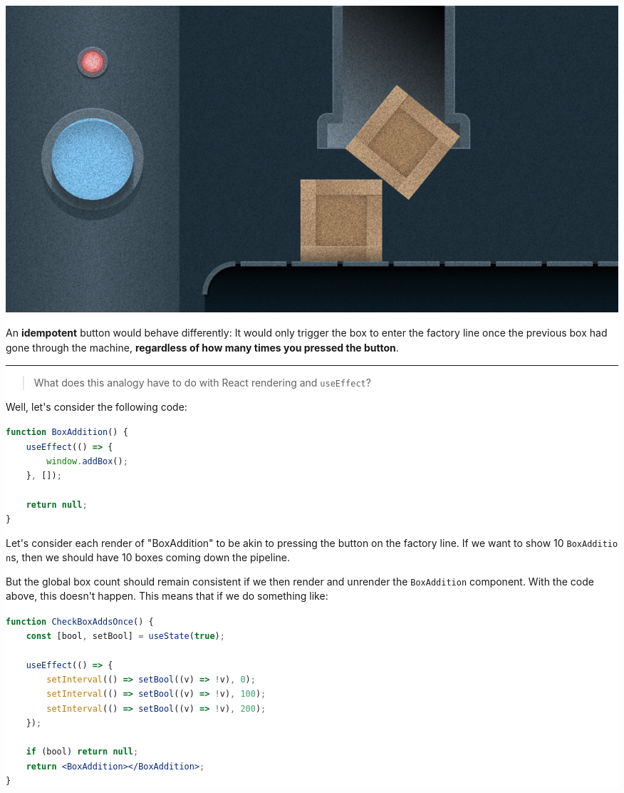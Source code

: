 ![Pressing the button on a non-idempotent system twice drops a second box too early and it jams the system](./two_boxes.png)

An **idempotent** button would behave differently: It would only trigger the box to enter the factory line once the previous box had gone through the machine, **regardless of how many times you pressed the button**.

---

> What does this analogy have to do with React rendering and `useEffect`?

Well, let's consider the following code:

```jsx
function BoxAddition() {
	useEffect(() => {
		window.addBox();
	}, []);

	return null;
}
```

Let's consider each render of "BoxAddition" to be akin to pressing the button on the factory line. If we want to show 10 `BoxAddition`s, then we should have 10 boxes coming down the pipeline.

But the global box count should remain consistent if we then render and unrender the `BoxAddition` component. With the code above, this doesn't happen. This means that if we do something like:

```jsx
function CheckBoxAddsOnce() {
	const [bool, setBool] = useState(true);

	useEffect(() => {
		setInterval(() => setBool((v) => !v), 0);
		setInterval(() => setBool((v) => !v), 100);
		setInterval(() => setBool((v) => !v), 200);
	});

	if (bool) return null;
	return <BoxAddition></BoxAddition>;
}
```
